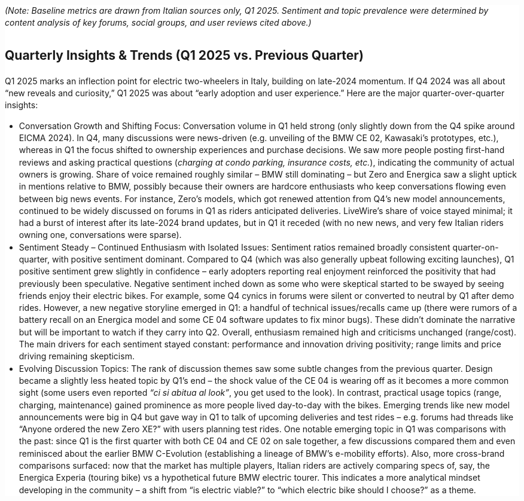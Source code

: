 *(Note: Baseline metrics are drawn from Italian sources only, Q1 2025\. Sentiment and topic prevalence were determined by content analysis of key forums, social groups, and user reviews cited above.)*

## **Quarterly Insights & Trends (Q1 2025 vs. Previous Quarter)**

Q1 2025 marks an inflection point for electric two-wheelers in Italy, building on late-2024 momentum. If Q4 2024 was all about “new reveals and curiosity,” Q1 2025 was about “early adoption and user experience.” Here are the major quarter-over-quarter insights:

* Conversation Growth and Shifting Focus: Conversation volume in Q1 held strong (only slightly down from the Q4 spike around EICMA 2024). In Q4, many discussions were news-driven (e.g. unveiling of the BMW CE 02, Kawasaki’s prototypes, etc.), whereas in Q1 the focus shifted to ownership experiences and purchase decisions. We saw more people posting first-hand reviews and asking practical questions (*charging at condo parking, insurance costs, etc.*), indicating the community of actual owners is growing. Share of voice remained roughly similar – BMW still dominating – but Zero and Energica saw a slight uptick in mentions relative to BMW, possibly because their owners are hardcore enthusiasts who keep conversations flowing even between big news events. For instance, Zero’s models, which got renewed attention from Q4’s new model announcements, continued to be widely discussed on forums in Q1 as riders anticipated deliveries. LiveWire’s share of voice stayed minimal; it had a burst of interest after its late-2024 brand updates, but in Q1 it receded (with no new news, and very few Italian riders owning one, conversations were sparse).  
* Sentiment Steady – Continued Enthusiasm with Isolated Issues: Sentiment ratios remained broadly consistent quarter-on-quarter, with positive sentiment dominant. Compared to Q4 (which was also generally upbeat following exciting launches), Q1 positive sentiment grew slightly in confidence – early adopters reporting real enjoyment reinforced the positivity that had previously been speculative. Negative sentiment inched down as some who were skeptical started to be swayed by seeing friends enjoy their electric bikes. For example, some Q4 cynics in forums were silent or converted to neutral by Q1 after demo rides. However, a new negative storyline emerged in Q1: a handful of technical issues/recalls came up (there were rumors of a battery recall on an Energica model and some CE 04 software updates to fix minor bugs). These didn’t dominate the narrative but will be important to watch if they carry into Q2. Overall, enthusiasm remained high and criticisms unchanged (range/cost). The main drivers for each sentiment stayed constant: performance and innovation driving positivity; range limits and price driving remaining skepticism.  
* Evolving Discussion Topics: The rank of discussion themes saw some subtle changes from the previous quarter. Design became a slightly less heated topic by Q1’s end – the shock value of the CE 04 is wearing off as it becomes a more common sight (some users even reported *“ci si abitua al look”*, you get used to the look). In contrast, practical usage topics (range, charging, maintenance) gained prominence as more people lived day-to-day with the bikes. Emerging trends like new model announcements were big in Q4 but gave way in Q1 to talk of upcoming deliveries and test rides – e.g. forums had threads like “Anyone ordered the new Zero XE?” with users planning test rides. One notable emerging topic in Q1 was comparisons with the past: since Q1 is the first quarter with both CE 04 and CE 02 on sale together, a few discussions compared them and even reminisced about the earlier BMW C-Evolution (establishing a lineage of BMW’s e-mobility efforts). Also, more cross-brand comparisons surfaced: now that the market has multiple players, Italian riders are actively comparing specs of, say, the Energica Experia (touring bike) vs a hypothetical future BMW electric tourer. This indicates a more analytical mindset developing in the community – a shift from “is electric viable?” to “which electric bike should I choose?” as a theme.  